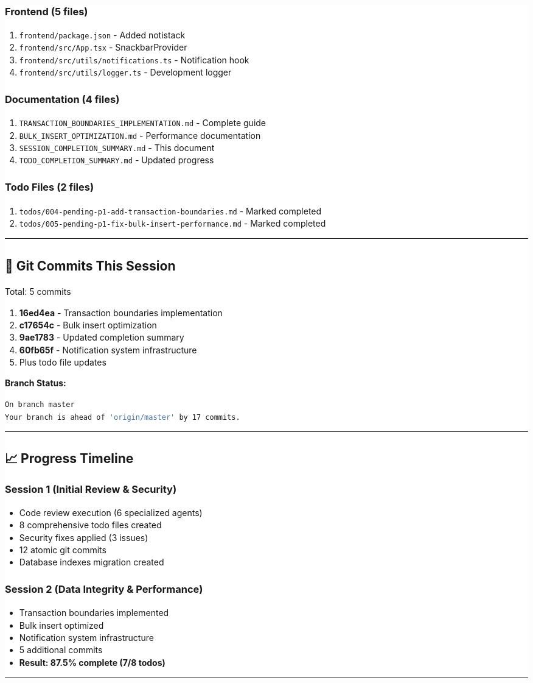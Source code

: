 ### Frontend (5 files)
1. `frontend/package.json` - Added notistack
2. `frontend/src/App.tsx` - SnackbarProvider
3. `frontend/src/utils/notifications.ts` - Notification hook
4. `frontend/src/utils/logger.ts` - Development logger

### Documentation (4 files)
1. `TRANSACTION_BOUNDARIES_IMPLEMENTATION.md` - Complete guide
2. `BULK_INSERT_OPTIMIZATION.md` - Performance documentation
3. `SESSION_COMPLETION_SUMMARY.md` - This document
4. `TODO_COMPLETION_SUMMARY.md` - Updated progress

### Todo Files (2 files)
1. `todos/004-pending-p1-add-transaction-boundaries.md` - Marked completed
2. `todos/005-pending-p1-fix-bulk-insert-performance.md` - Marked completed

---

## 🚀 Git Commits This Session

Total: 5 commits

1. **16ed4ea** - Transaction boundaries implementation
2. **c17654c** - Bulk insert optimization
3. **9ae1783** - Updated completion summary
4. **60fb65f** - Notification system infrastructure
5. Plus todo file updates

**Branch Status:**
```bash
On branch master
Your branch is ahead of 'origin/master' by 17 commits.
```

---

## 📈 Progress Timeline

### Session 1 (Initial Review & Security)
- Code review execution (6 specialized agents)
- 8 comprehensive todo files created
- Security fixes applied (3 issues)
- 12 atomic git commits
- Database indexes migration created

### Session 2 (Data Integrity & Performance)
- Transaction boundaries implemented
- Bulk insert optimized
- Notification system infrastructure
- 5 additional commits
- **Result: 87.5% complete (7/8 todos)**

---